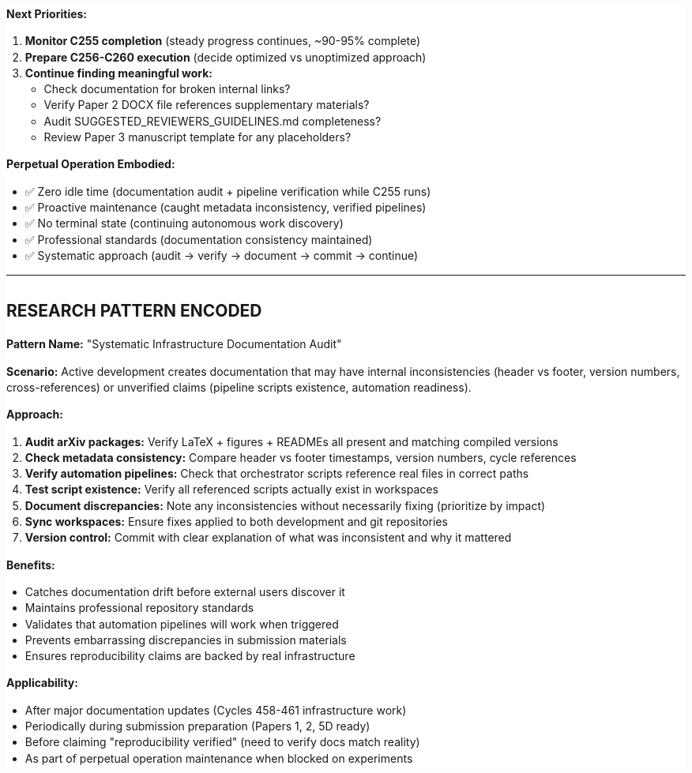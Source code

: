 **Next Priorities:**

1. **Monitor C255 completion** (steady progress continues, ~90-95% complete)
2. **Prepare C256-C260 execution** (decide optimized vs unoptimized approach)
3. **Continue finding meaningful work:**
   - Check documentation for broken internal links?
   - Verify Paper 2 DOCX file references supplementary materials?
   - Audit SUGGESTED_REVIEWERS_GUIDELINES.md completeness?
   - Review Paper 3 manuscript template for any placeholders?

**Perpetual Operation Embodied:**
- ✅ Zero idle time (documentation audit + pipeline verification while C255 runs)
- ✅ Proactive maintenance (caught metadata inconsistency, verified pipelines)
- ✅ No terminal state (continuing autonomous work discovery)
- ✅ Professional standards (documentation consistency maintained)
- ✅ Systematic approach (audit → verify → document → commit → continue)

---

## RESEARCH PATTERN ENCODED

**Pattern Name:** "Systematic Infrastructure Documentation Audit"

**Scenario:**
Active development creates documentation that may have internal inconsistencies (header vs footer, version numbers, cross-references) or unverified claims (pipeline scripts existence, automation readiness).

**Approach:**
1. **Audit arXiv packages:** Verify LaTeX + figures + READMEs all present and matching compiled versions
2. **Check metadata consistency:** Compare header vs footer timestamps, version numbers, cycle references
3. **Verify automation pipelines:** Check that orchestrator scripts reference real files in correct paths
4. **Test script existence:** Verify all referenced scripts actually exist in workspaces
5. **Document discrepancies:** Note any inconsistencies without necessarily fixing (prioritize by impact)
6. **Sync workspaces:** Ensure fixes applied to both development and git repositories
7. **Version control:** Commit with clear explanation of what was inconsistent and why it mattered

**Benefits:**
- Catches documentation drift before external users discover it
- Maintains professional repository standards
- Validates that automation pipelines will work when triggered
- Prevents embarrassing discrepancies in submission materials
- Ensures reproducibility claims are backed by real infrastructure

**Applicability:**
- After major documentation updates (Cycles 458-461 infrastructure work)
- Periodically during submission preparation (Papers 1, 2, 5D ready)
- Before claiming "reproducibility verified" (need to verify docs match reality)
- As part of perpetual operation maintenance when blocked on experiments
